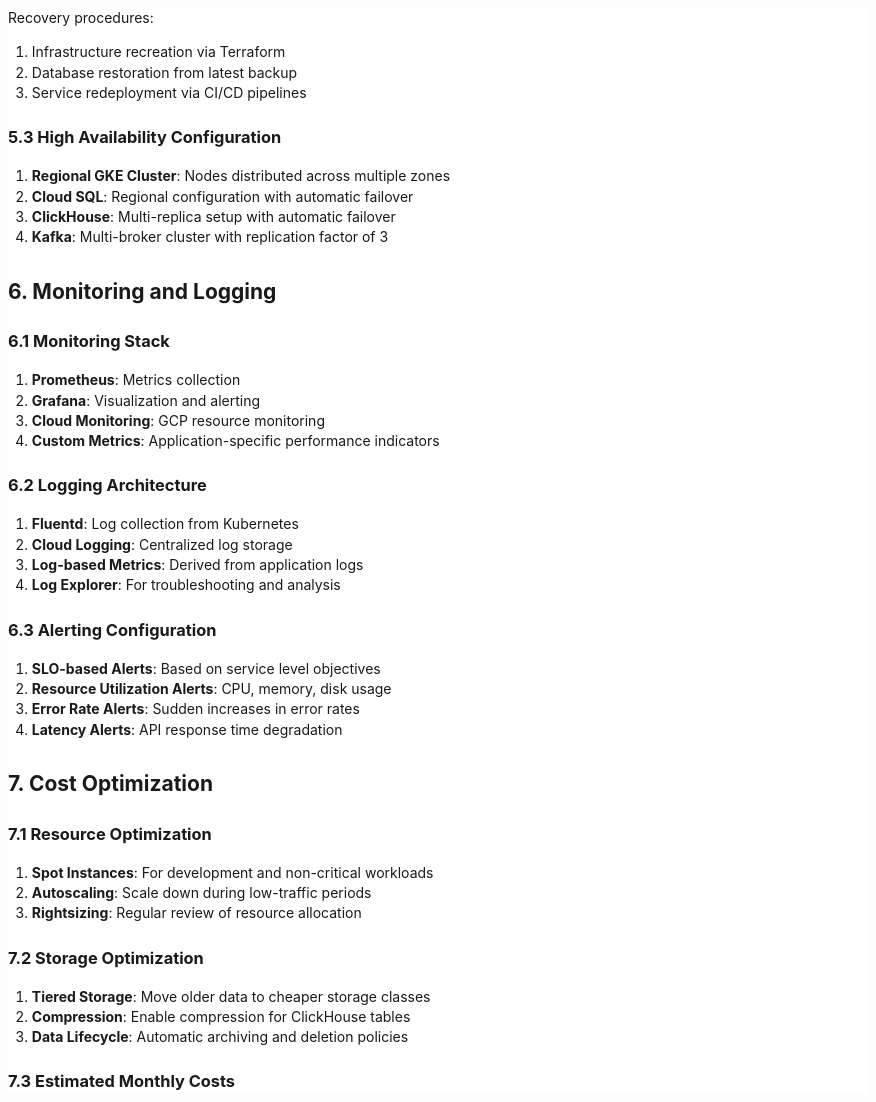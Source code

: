 Recovery procedures:
1. Infrastructure recreation via Terraform
2. Database restoration from latest backup
3. Service redeployment via CI/CD pipelines

### 5.3 High Availability Configuration

1. **Regional GKE Cluster**: Nodes distributed across multiple zones
2. **Cloud SQL**: Regional configuration with automatic failover
3. **ClickHouse**: Multi-replica setup with automatic failover
4. **Kafka**: Multi-broker cluster with replication factor of 3

## 6. Monitoring and Logging

### 6.1 Monitoring Stack

1. **Prometheus**: Metrics collection
2. **Grafana**: Visualization and alerting
3. **Cloud Monitoring**: GCP resource monitoring
4. **Custom Metrics**: Application-specific performance indicators

### 6.2 Logging Architecture

1. **Fluentd**: Log collection from Kubernetes
2. **Cloud Logging**: Centralized log storage
3. **Log-based Metrics**: Derived from application logs
4. **Log Explorer**: For troubleshooting and analysis

### 6.3 Alerting Configuration

1. **SLO-based Alerts**: Based on service level objectives
2. **Resource Utilization Alerts**: CPU, memory, disk usage
3. **Error Rate Alerts**: Sudden increases in error rates
4. **Latency Alerts**: API response time degradation

## 7. Cost Optimization

### 7.1 Resource Optimization

1. **Spot Instances**: For development and non-critical workloads
2. **Autoscaling**: Scale down during low-traffic periods
3. **Rightsizing**: Regular review of resource allocation

### 7.2 Storage Optimization

1. **Tiered Storage**: Move older data to cheaper storage classes
2. **Compression**: Enable compression for ClickHouse tables
3. **Data Lifecycle**: Automatic archiving and deletion policies

### 7.3 Estimated Monthly Costs
